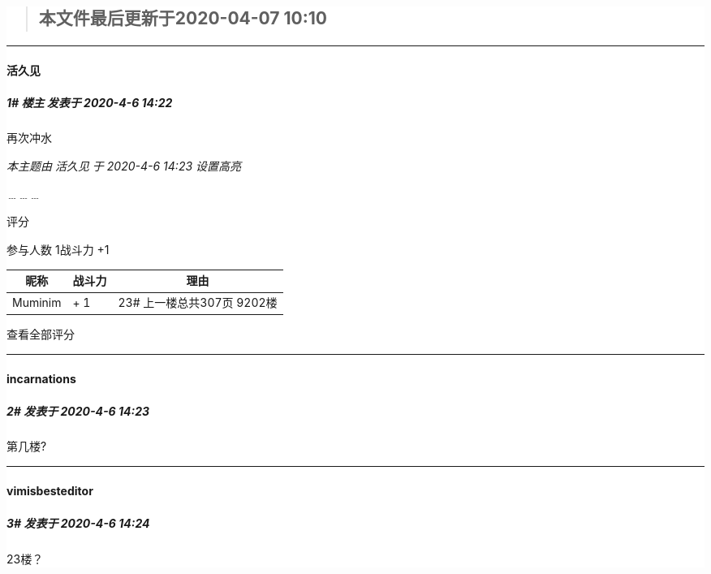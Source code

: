> ## **本文件最后更新于2020-04-07 10:10** 



-----

####  活久见  
##### 1#       楼主       发表于 2020-4-6 14:22




再次冲水


 *本主题由 活久见 于 2020-4-6 14:23 设置高亮* 





﹍﹍﹍

评分





 参与人数 1战斗力 +1

|昵称|战斗力|理由|
|----|---|---|
| Muminim| + 1|23#  上一楼总共307页 9202楼|



查看全部评分






-----

####  incarnations  
##### 2#       发表于 2020-4-6 14:23




第几楼?







-----

####  vimisbesteditor  
##### 3#       发表于 2020-4-6 14:24




23楼？
